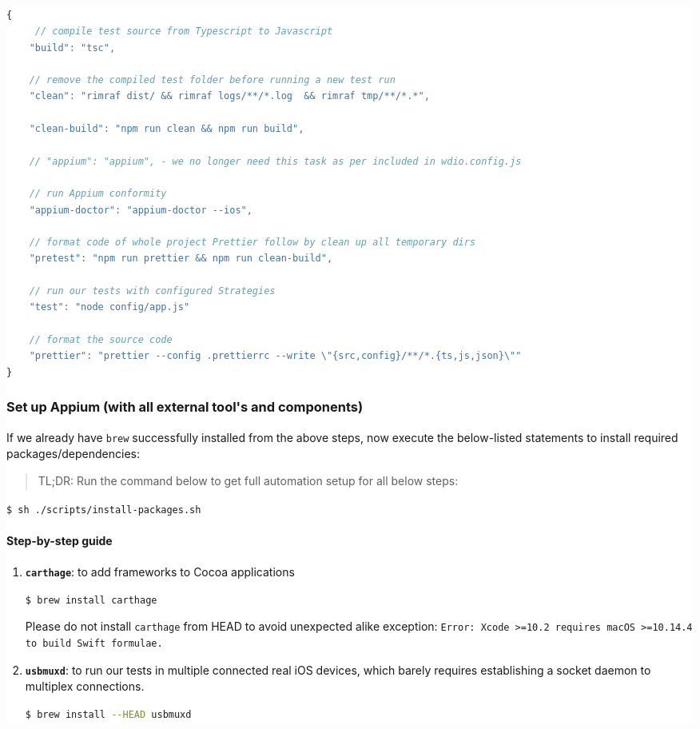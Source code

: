 ```js
{
	 // compile test source from Typescript to Javascript
	"build": "tsc",

	// remove the compiled test folder before running a new test run
	"clean": "rimraf dist/ && rimraf logs/**/*.log  && rimraf tmp/**/*.*",

	"clean-build": "npm run clean && npm run build",

	// "appium": "appium", - we no longer need this task as per included in wdio.config.js

	// run Appium conformity
	"appium-doctor": "appium-doctor --ios",
	
	// format code of whole project Prettier follow by clean up all temporary dirs
	"pretest": "npm run prettier && npm run clean-build",

	// run our tests with configured Strategies
	"test": "node config/app.js"
	
	// format the source code
	"prettier": "prettier --config .prettierrc --write \"{src,config}/**/*.{ts,js,json}\""
}
```

### **Set up Appium (with all external tool's and components)**

If we already have `brew` successfully installed from the above steps, now execute the below-listed statements to install required packages/dependencies:

> TL;DR: Run the command below to get full automation setup for all below steps:
```bash
$ sh ./scripts/install-packages.sh
```

#### Step-by-step guide

1. **`carthage`**: to add frameworks to Cocoa applications

    ```bash
    $ brew install carthage
    ```

    Please do not install `carthage` from HEAD to avoid unexpected alike exception: `Error: Xcode >=10.2 requires macOS >=10.14.4 to build Swift formulae.`

2. **`usbmuxd`**: to run our tests in multiple connected real iOS devices, which barely requires establishing a socket daemon to multiplex connections.

    ```bash
    $ brew install --HEAD usbmuxd
    ```
    